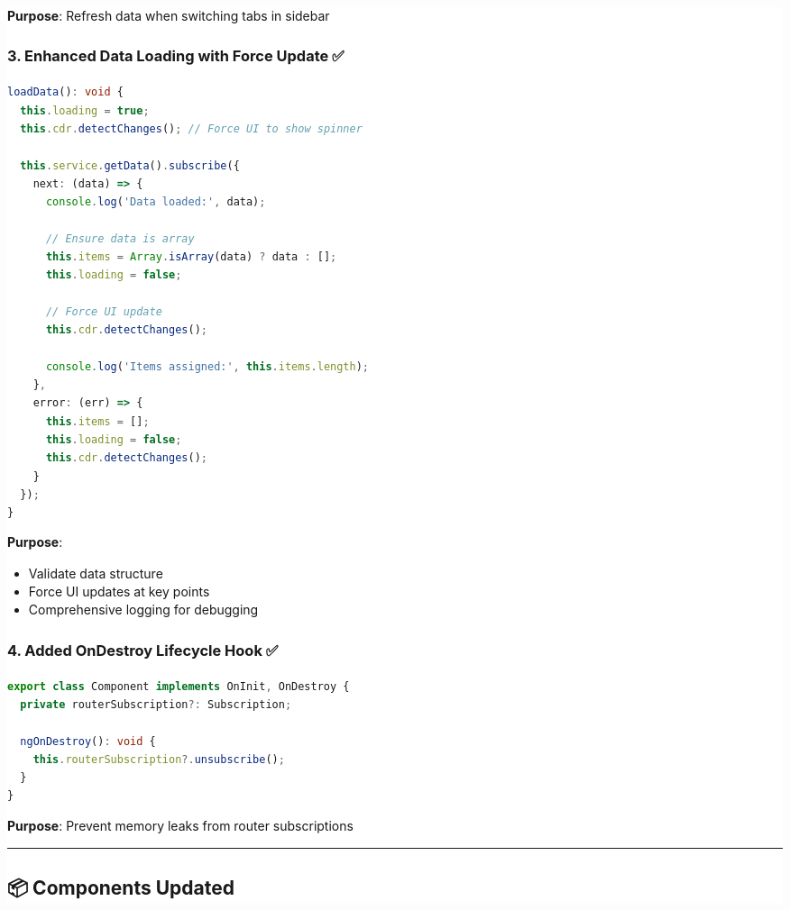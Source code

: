 **Purpose**: Refresh data when switching tabs in sidebar

### **3. Enhanced Data Loading with Force Update** ✅
```typescript
loadData(): void {
  this.loading = true;
  this.cdr.detectChanges(); // Force UI to show spinner
  
  this.service.getData().subscribe({
    next: (data) => {
      console.log('Data loaded:', data);
      
      // Ensure data is array
      this.items = Array.isArray(data) ? data : [];
      this.loading = false;
      
      // Force UI update
      this.cdr.detectChanges();
      
      console.log('Items assigned:', this.items.length);
    },
    error: (err) => {
      this.items = [];
      this.loading = false;
      this.cdr.detectChanges();
    }
  });
}
```

**Purpose**: 
- Validate data structure
- Force UI updates at key points
- Comprehensive logging for debugging

### **4. Added OnDestroy Lifecycle Hook** ✅
```typescript
export class Component implements OnInit, OnDestroy {
  private routerSubscription?: Subscription;
  
  ngOnDestroy(): void {
    this.routerSubscription?.unsubscribe();
  }
}
```

**Purpose**: Prevent memory leaks from router subscriptions

---

## 📦 Components Updated
